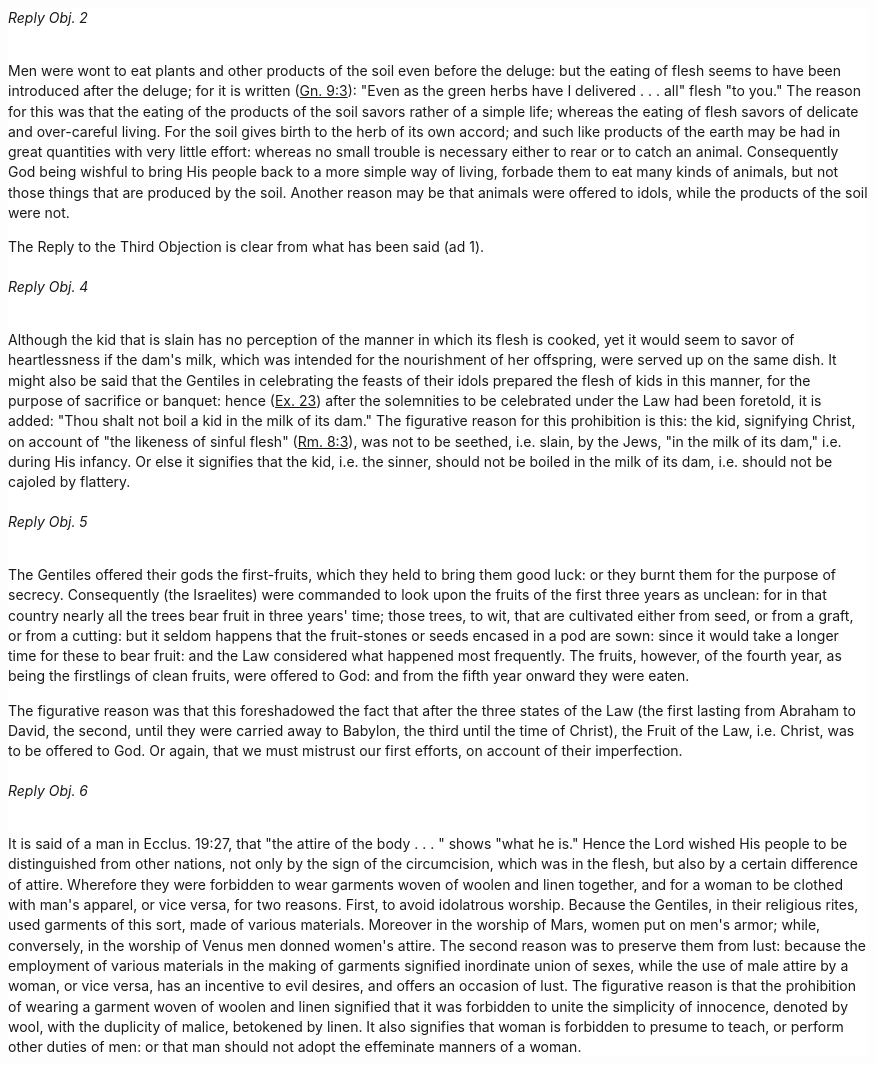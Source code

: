 ###### Reply Obj. 2
Men were wont to eat plants and other products of the soil even before the deluge: but the eating of flesh seems to have been introduced after the deluge; for it is written ([Gn. 9:3](http://bible.gospelcom.net/bible?Gn++9:3)): "Even as the green herbs have I delivered . . . all" flesh "to you." The reason for this was that the eating of the products of the soil savors rather of a simple life; whereas the eating of flesh savors of delicate and over-careful living. For the soil gives birth to the herb of its own accord; and such like products of the earth may be had in great quantities with very little effort: whereas no small trouble is necessary either to rear or to catch an animal. Consequently God being wishful to bring His people back to a more simple way of living, forbade them to eat many kinds of animals, but not those things that are produced by the soil. Another reason may be that animals were offered to idols, while the products of the soil were not.  

The Reply to the Third Objection is clear from what has been said (ad 1).

###### Reply Obj. 4
Although the kid that is slain has no perception of the manner in which its flesh is cooked, yet it would seem to savor of heartlessness if the dam's milk, which was intended for the nourishment of her offspring, were served up on the same dish. It might also be said that the Gentiles in celebrating the feasts of their idols prepared the flesh of kids in this manner, for the purpose of sacrifice or banquet: hence ([Ex. 23](http://bible.gospelcom.net/bible?Ex++23)) after the solemnities to be celebrated under the Law had been foretold, it is added: "Thou shalt not boil a kid in the milk of its dam." The figurative reason for this prohibition is this: the kid, signifying Christ, on account of "the likeness of sinful flesh" ([Rm. 8:3](http://bible.gospelcom.net/bible?Rm++8:3)), was not to be seethed, i.e. slain, by the Jews, "in the milk of its dam," i.e. during His infancy. Or else it signifies that the kid, i.e. the sinner, should not be boiled in the milk of its dam, i.e. should not be cajoled by flattery.  

###### Reply Obj. 5
The Gentiles offered their gods the first-fruits, which they held to bring them good luck: or they burnt them for the purpose of secrecy. Consequently (the Israelites) were commanded to look upon the fruits of the first three years as unclean: for in that country nearly all the trees bear fruit in three years' time; those trees, to wit, that are cultivated either from seed, or from a graft, or from a cutting: but it seldom happens that the fruit-stones or seeds encased in a pod are sown: since it would take a longer time for these to bear fruit: and the Law considered what happened most frequently. The fruits, however, of the fourth year, as being the firstlings of clean fruits, were offered to God: and from the fifth year onward they were eaten.  

The figurative reason was that this foreshadowed the fact that after the three states of the Law (the first lasting from Abraham to David, the second, until they were carried away to Babylon, the third until the time of Christ), the Fruit of the Law, i.e. Christ, was to be offered to God. Or again, that we must mistrust our first efforts, on account of their imperfection.  

###### Reply Obj. 6
It is said of a man in Ecclus. 19:27, that "the attire of the body . . . " shows "what he is." Hence the Lord wished His people to be distinguished from other nations, not only by the sign of the circumcision, which was in the flesh, but also by a certain difference of attire. Wherefore they were forbidden to wear garments woven of woolen and linen together, and for a woman to be clothed with man's apparel, or vice versa, for two reasons. First, to avoid idolatrous worship. Because the Gentiles, in their religious rites, used garments of this sort, made of various materials. Moreover in the worship of Mars, women put on men's armor; while, conversely, in the worship of Venus men donned women's attire. The second reason was to preserve them from lust: because the employment of various materials in the making of garments signified inordinate union of sexes, while the use of male attire by a woman, or vice versa, has an incentive to evil desires, and offers an occasion of lust. The figurative reason is that the prohibition of wearing a garment woven of woolen and linen signified that it was forbidden to unite the simplicity of innocence, denoted by wool, with the duplicity of malice, betokened by linen. It also signifies that woman is forbidden to presume to teach, or perform other duties of men: or that man should not adopt the effeminate manners of a woman.  
